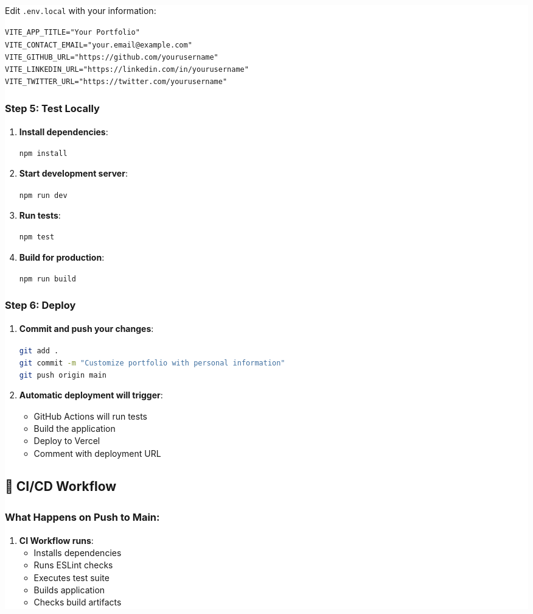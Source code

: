    Edit `.env.local` with your information:
   ```env
   VITE_APP_TITLE="Your Portfolio"
   VITE_CONTACT_EMAIL="your.email@example.com"
   VITE_GITHUB_URL="https://github.com/yourusername"
   VITE_LINKEDIN_URL="https://linkedin.com/in/yourusername"
   VITE_TWITTER_URL="https://twitter.com/yourusername"
   ```

### Step 5: Test Locally

1. **Install dependencies**:
   ```bash
   npm install
   ```

2. **Start development server**:
   ```bash
   npm run dev
   ```

3. **Run tests**:
   ```bash
   npm test
   ```

4. **Build for production**:
   ```bash
   npm run build
   ```

### Step 6: Deploy

1. **Commit and push your changes**:
   ```bash
   git add .
   git commit -m "Customize portfolio with personal information"
   git push origin main
   ```

2. **Automatic deployment will trigger**:
   - GitHub Actions will run tests
   - Build the application
   - Deploy to Vercel
   - Comment with deployment URL

## 🔄 CI/CD Workflow

### What Happens on Push to Main:

1. **CI Workflow runs**:
   - Installs dependencies
   - Runs ESLint checks
   - Executes test suite
   - Builds application
   - Checks build artifacts
